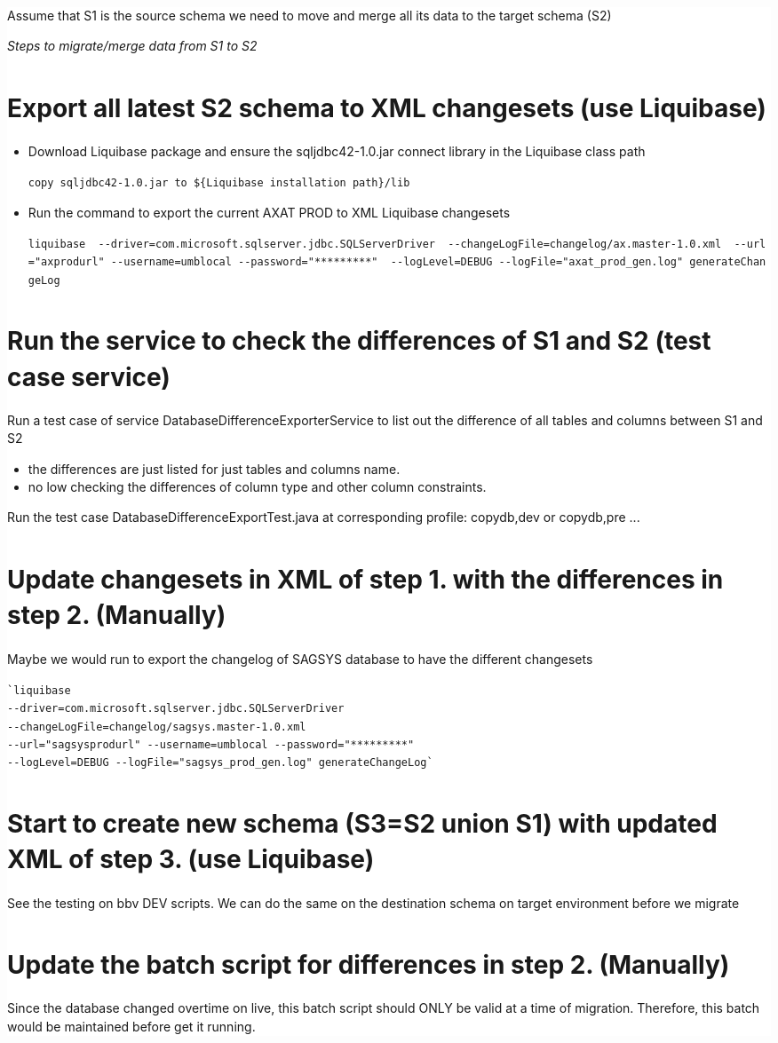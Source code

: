 Assume that S1 is the source schema we need to move and merge all its data to the target schema (S2)

*Steps to migrate/merge data from S1 to S2*

# Export all latest S2 schema to XML changesets (use Liquibase)

- Download Liquibase package and ensure the sqljdbc42-1.0.jar connect library in the Liquibase class path
	
	`copy sqljdbc42-1.0.jar to ${Liquibase installation path}/lib`

- Run the command to export the current AXAT PROD to XML Liquibase changesets
	
	`liquibase 
	--driver=com.microsoft.sqlserver.jdbc.SQLServerDriver 
	--changeLogFile=changelog/ax.master-1.0.xml 
	--url="axprodurl" --username=umblocal --password="*********" 
	--logLevel=DEBUG --logFile="axat_prod_gen.log" generateChangeLog`

# Run the service to check the differences of S1 and S2 (test case service)
Run a test case of service DatabaseDifferenceExporterService to list out the difference of all tables and columns between S1 and S2

- the differences are just listed for just tables and columns name.
- no low checking the differences of column type and other column constraints.

Run the test case DatabaseDifferenceExportTest.java at corresponding profile: copydb,dev or copydb,pre ... 

# Update changesets in XML of step 1. with the differences in step 2. (Manually)
Maybe we would run to export the changelog of SAGSYS database to have the different changesets

	`liquibase 
	--driver=com.microsoft.sqlserver.jdbc.SQLServerDriver 
	--changeLogFile=changelog/sagsys.master-1.0.xml 
	--url="sagsysprodurl" --username=umblocal --password="*********" 
	--logLevel=DEBUG --logFile="sagsys_prod_gen.log" generateChangeLog`
# Start to create new schema (S3=S2 union S1) with updated XML of step 3. (use Liquibase)
See the testing on bbv DEV scripts.
We can do the same on the destination schema on target environment before we migrate

# Update the batch script for differences in step 2. (Manually)
Since the database changed overtime on live, this batch script should ONLY be valid at a time of migration. Therefore, this batch would be maintained before get it running. 
	